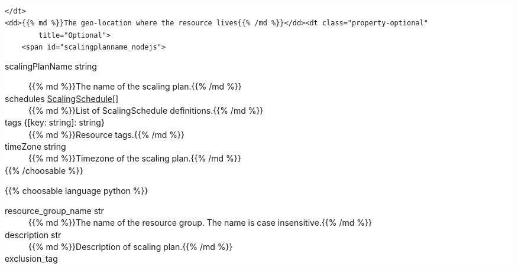     </dt>
    <dd>{{% md %}}The geo-location where the resource lives{{% /md %}}</dd><dt class="property-optional"
            title="Optional">
        <span id="scalingplanname_nodejs">
<a href="#scalingplanname_nodejs" style="color: inherit; text-decoration: inherit;">scaling<wbr>Plan<wbr>Name</a>
</span>
        <span class="property-indicator"></span>
        <span class="property-type">string</span>
    </dt>
    <dd>{{% md %}}The name of the scaling plan.{{% /md %}}</dd><dt class="property-optional"
            title="Optional">
        <span id="schedules_nodejs">
<a href="#schedules_nodejs" style="color: inherit; text-decoration: inherit;">schedules</a>
</span>
        <span class="property-indicator"></span>
        <span class="property-type"><a href="#scalingschedule">Scaling<wbr>Schedule[]</a></span>
    </dt>
    <dd>{{% md %}}List of ScalingSchedule definitions.{{% /md %}}</dd><dt class="property-optional"
            title="Optional">
        <span id="tags_nodejs">
<a href="#tags_nodejs" style="color: inherit; text-decoration: inherit;">tags</a>
</span>
        <span class="property-indicator"></span>
        <span class="property-type">{[key: string]: string}</span>
    </dt>
    <dd>{{% md %}}Resource tags.{{% /md %}}</dd><dt class="property-optional"
            title="Optional">
        <span id="timezone_nodejs">
<a href="#timezone_nodejs" style="color: inherit; text-decoration: inherit;">time<wbr>Zone</a>
</span>
        <span class="property-indicator"></span>
        <span class="property-type">string</span>
    </dt>
    <dd>{{% md %}}Timezone of the scaling plan.{{% /md %}}</dd></dl>
{{% /choosable %}}

{{% choosable language python %}}
<dl class="resources-properties"><dt class="property-required"
            title="Required">
        <span id="resource_group_name_python">
<a href="#resource_group_name_python" style="color: inherit; text-decoration: inherit;">resource_<wbr>group_<wbr>name</a>
</span>
        <span class="property-indicator"></span>
        <span class="property-type">str</span>
    </dt>
    <dd>{{% md %}}The name of the resource group. The name is case insensitive.{{% /md %}}</dd><dt class="property-optional"
            title="Optional">
        <span id="description_python">
<a href="#description_python" style="color: inherit; text-decoration: inherit;">description</a>
</span>
        <span class="property-indicator"></span>
        <span class="property-type">str</span>
    </dt>
    <dd>{{% md %}}Description of scaling plan.{{% /md %}}</dd><dt class="property-optional"
            title="Optional">
        <span id="exclusion_tag_python">
<a href="#exclusion_tag_python" style="color: inherit; text-decoration: inherit;">exclusion_<wbr>tag</a>
</span>
        <span class="property-indicator"></span>